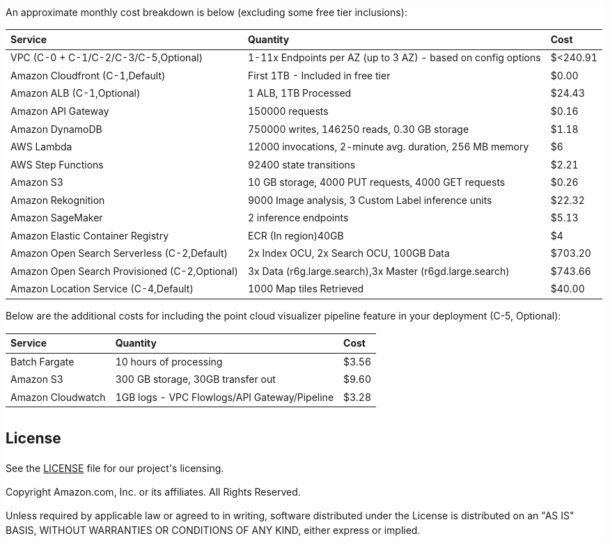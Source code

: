 An approximate monthly cost breakdown is below (excluding some free tier inclusions):

| Service                                       | Quantity                                                      | Cost     |
| :-------------------------------------------- | :------------------------------------------------------------ | :------- |
| VPC (C-0 + C-1/C-2/C-3/C-5,Optional)          | 1-11x Endpoints per AZ (up to 3 AZ) - based on config options | $<240.91 |
| Amazon Cloudfront (C-1,Default)               | First 1TB - Included in free tier                             | $0.00    |
| Amazon ALB (C-1,Optional)                     | 1 ALB, 1TB Processed                                          | $24.43   |
| Amazon API Gateway                            | 150000 requests                                               | $0.16    |
| Amazon DynamoDB                               | 750000 writes, 146250 reads, 0.30 GB storage                  | $1.18    |
| AWS Lambda                                    | 12000 invocations, 2-minute avg. duration, 256 MB memory      | $6       |
| AWS Step Functions                            | 92400 state transitions                                       | $2.21    |
| Amazon S3                                     | 10 GB storage, 4000 PUT requests, 4000 GET requests           | $0.26    |
| Amazon Rekognition                            | 9000 Image analysis, 3 Custom Label inference units           | $22.32   |
| Amazon SageMaker                              | 2 inference endpoints                                         | $5.13    |
| Amazon Elastic Container Registry             | ECR (In region)40GB                                           | $4       |
| Amazon Open Search Serverless (C-2,Default)   | 2x Index OCU, 2x Search OCU, 100GB Data                       | $703.20  |
| Amazon Open Search Provisioned (C-2,Optional) | 3x Data (r6g.large.search),3x Master (r6gd.large.search)      | $743.66  |
| Amazon Location Service (C-4,Default)         | 1000 Map tiles Retrieved                                      | $40.00   |

Below are the additional costs for including the point cloud visualizer pipeline feature in your deployment (C-5, Optional):

| Service           | Quantity                                     | Cost  |
| :---------------- | :------------------------------------------- | :---- |
| Batch Fargate     | 10 hours of processing                       | $3.56 |
| Amazon S3         | 300 GB storage, 30GB transfer out            | $9.60 |
| Amazon Cloudwatch | 1GB logs - VPC Flowlogs/API Gateway/Pipeline | $3.28 |

## License

See the [LICENSE](./LICENSE) file for our project's licensing.

Copyright Amazon.com, Inc. or its affiliates. All Rights Reserved.

Unless required by applicable law or agreed to in writing, software distributed under the License is distributed on an "AS IS" BASIS, WITHOUT WARRANTIES OR CONDITIONS OF ANY KIND, either express or implied.
